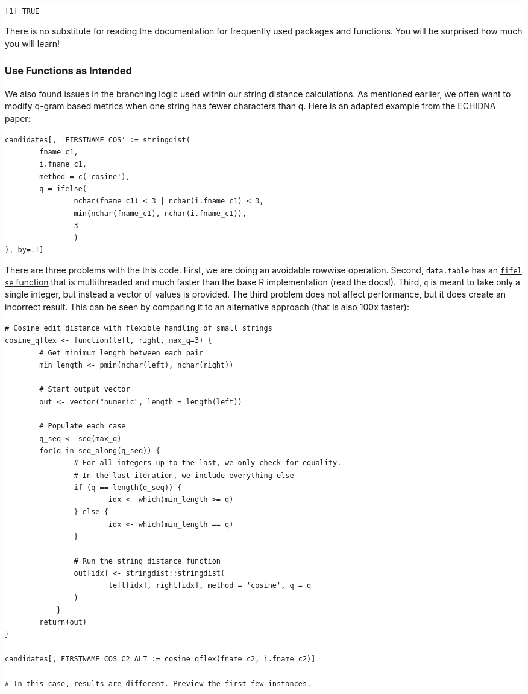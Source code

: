 ```
[1] TRUE
```

There is no substitute for reading the documentation for frequently used packages and functions.
You will be surprised how much you will learn!

### Use Functions as Intended

We also found issues in the branching logic used within our string distance calculations.
As mentioned earlier, we often want to modify q-gram based metrics when one string has fewer characters than q.
Here is an adapted example from the ECHIDNA paper:

```
candidates[, 'FIRSTNAME_COS' := stringdist(
        fname_c1,
        i.fname_c1,
        method = c('cosine'),
        q = ifelse(
                nchar(fname_c1) < 3 | nchar(i.fname_c1) < 3, 
                min(nchar(fname_c1), nchar(i.fname_c1)),
                3
                )
), by=.I]
```

There are three problems with the this code.
First, we are doing an avoidable rowwise operation.
Second, `data.table` has an [`fifelse` function](https://www.rdocumentation.org/packages/data.table/versions/1.16.4/topics/fifelse) that is multithreaded and much faster than the base R implementation (read the docs!).
Third, `q` is meant to take only a single integer, but instead a vector of values is provided.
The third problem does not affect performance, but it does create an incorrect result.
This can be seen by comparing it to an alternative approach (that is also 100x faster):

```{r}
# Cosine edit distance with flexible handling of small strings
cosine_qflex <- function(left, right, max_q=3) {
        # Get minimum length between each pair
        min_length <- pmin(nchar(left), nchar(right))

        # Start output vector
        out <- vector("numeric", length = length(left))

        # Populate each case
        q_seq <- seq(max_q)
        for(q in seq_along(q_seq)) {
                # For all integers up to the last, we only check for equality.
                # In the last iteration, we include everything else
                if (q == length(q_seq)) {
                        idx <- which(min_length >= q)
                } else {
                        idx <- which(min_length == q)
                }

                # Run the string distance function
                out[idx] <- stringdist::stringdist(
                        left[idx], right[idx], method = 'cosine', q = q
                )
            }
        return(out)
}

candidates[, FIRSTNAME_COS_C2_ALT := cosine_qflex(fname_c2, i.fname_c2)]

# In this case, results are different. Preview the first few instances.
```